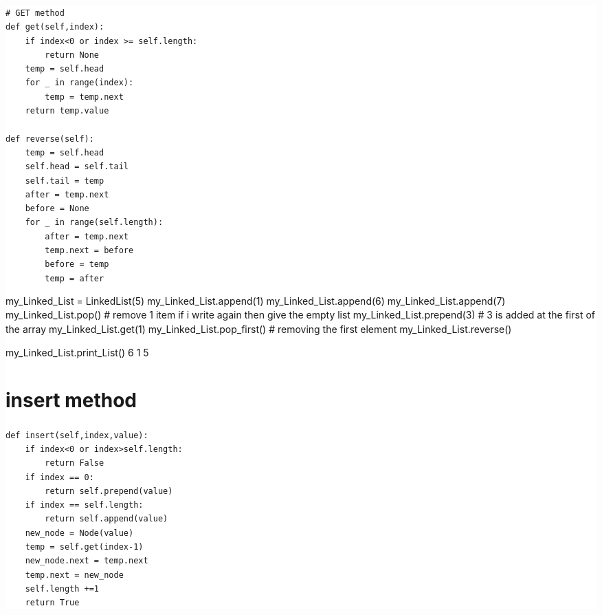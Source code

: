     
    # GET method 
    def get(self,index):
        if index<0 or index >= self.length:
            return None
        temp = self.head
        for _ in range(index):
            temp = temp.next
        return temp.value
    
    def reverse(self):
        temp = self.head
        self.head = self.tail
        self.tail = temp
        after = temp.next
        before = None
        for _ in range(self.length):
            after = temp.next
            temp.next = before
            before = temp 
            temp = after
    

    
my_Linked_List = LinkedList(5)
my_Linked_List.append(1)
my_Linked_List.append(6)
my_Linked_List.append(7)
my_Linked_List.pop() # remove 1 item if i write again then give the empty list
my_Linked_List.prepend(3) # 3 is added at the first of the array
my_Linked_List.get(1)
my_Linked_List.pop_first() # removing the first element
my_Linked_List.reverse()

my_Linked_List.print_List()
6
1
5
 # insert method
    def insert(self,index,value):
        if index<0 or index>self.length:
            return False
        if index == 0:
            return self.prepend(value)
        if index == self.length:
            return self.append(value)
        new_node = Node(value)
        temp = self.get(index-1)
        new_node.next = temp.next
        temp.next = new_node
        self.length +=1
        return True
    